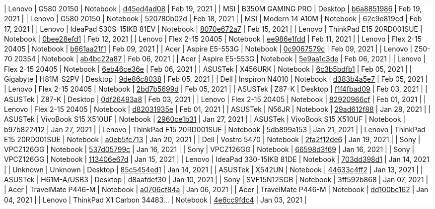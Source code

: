 | Lenovo        | G580 20150                  | Notebook    | [d45ed4ad08](https://linux-hardware.org/?probe=d45ed4ad08) | Feb 19, 2021 |
| MSI           | B350M GAMING PRO            | Desktop     | [b6a8851986](https://linux-hardware.org/?probe=b6a8851986) | Feb 19, 2021 |
| Lenovo        | G580 20150                  | Notebook    | [520780b02d](https://linux-hardware.org/?probe=520780b02d) | Feb 18, 2021 |
| MSI           | Modern 14 A10M              | Notebook    | [62c9e819cd](https://linux-hardware.org/?probe=62c9e819cd) | Feb 17, 2021 |
| Lenovo        | IdeaPad 530S-15IKB 81EV     | Notebook    | [8070e672a7](https://linux-hardware.org/?probe=8070e672a7) | Feb 15, 2021 |
| Lenovo        | ThinkPad E15 20RD001SUE     | Notebook    | [0bee28efd1](https://linux-hardware.org/?probe=0bee28efd1) | Feb 12, 2021 |
| Lenovo        | Flex 2-15 20405             | Notebook    | [ee986e1fdd](https://linux-hardware.org/?probe=ee986e1fdd) | Feb 11, 2021 |
| Lenovo        | Flex 2-15 20405             | Notebook    | [b661aa21f1](https://linux-hardware.org/?probe=b661aa21f1) | Feb 09, 2021 |
| Acer          | Aspire E5-553G              | Notebook    | [0c9067579c](https://linux-hardware.org/?probe=0c9067579c) | Feb 09, 2021 |
| Lenovo        | Z50-70 20354                | Notebook    | [ab4bc22a87](https://linux-hardware.org/?probe=ab4bc22a87) | Feb 06, 2021 |
| Acer          | Aspire E5-553G              | Notebook    | [5e9aa1c3de](https://linux-hardware.org/?probe=5e9aa1c3de) | Feb 06, 2021 |
| Lenovo        | Flex 2-15 20405             | Notebook    | [6eb46ce36e](https://linux-hardware.org/?probe=6eb46ce36e) | Feb 06, 2021 |
| ASUSTek       | X456URK                     | Notebook    | [6c3b5bdfb1](https://linux-hardware.org/?probe=6c3b5bdfb1) | Feb 05, 2021 |
| Gigabyte      | H81M-S2PV                   | Desktop     | [9de86c8038](https://linux-hardware.org/?probe=9de86c8038) | Feb 05, 2021 |
| Dell          | Inspiron N4010              | Notebook    | [d383b4a5e7](https://linux-hardware.org/?probe=d383b4a5e7) | Feb 05, 2021 |
| Lenovo        | Flex 2-15 20405             | Notebook    | [2bd7b5699d](https://linux-hardware.org/?probe=2bd7b5699d) | Feb 05, 2021 |
| ASUSTek       | Z87-K                       | Desktop     | [f1f4fbad09](https://linux-hardware.org/?probe=f1f4fbad09) | Feb 03, 2021 |
| ASUSTek       | Z87-K                       | Desktop     | [0df26493a8](https://linux-hardware.org/?probe=0df26493a8) | Feb 03, 2021 |
| Lenovo        | Flex 2-15 20405             | Notebook    | [82920966cf](https://linux-hardware.org/?probe=82920966cf) | Feb 01, 2021 |
| Lenovo        | Flex 2-15 20405             | Notebook    | [d82031935e](https://linux-hardware.org/?probe=d82031935e) | Feb 01, 2021 |
| ASUSTek       | N56JR                       | Notebook    | [29ad612f88](https://linux-hardware.org/?probe=29ad612f88) | Jan 28, 2021 |
| ASUSTek       | VivoBook S15 X510UF         | Notebook    | [2960ce1b31](https://linux-hardware.org/?probe=2960ce1b31) | Jan 27, 2021 |
| ASUSTek       | VivoBook S15 X510UF         | Notebook    | [b97b822412](https://linux-hardware.org/?probe=b97b822412) | Jan 27, 2021 |
| Lenovo        | ThinkPad E15 20RD001SUE     | Notebook    | [5db899a153](https://linux-hardware.org/?probe=5db899a153) | Jan 21, 2021 |
| Lenovo        | ThinkPad E15 20RD001SUE     | Notebook    | [a0eb5fc713](https://linux-hardware.org/?probe=a0eb5fc713) | Jan 20, 2021 |
| Dell          | Vostro 5470                 | Notebook    | [2fa2f12de6](https://linux-hardware.org/?probe=2fa2f12de6) | Jan 19, 2021 |
| Sony          | VPCZ126GG                   | Notebook    | [537d05799c](https://linux-hardware.org/?probe=537d05799c) | Jan 16, 2021 |
| Sony          | VPCZ126GG                   | Notebook    | [66598d3f69](https://linux-hardware.org/?probe=66598d3f69) | Jan 16, 2021 |
| Sony          | VPCZ126GG                   | Notebook    | [113406e67d](https://linux-hardware.org/?probe=113406e67d) | Jan 15, 2021 |
| Lenovo        | IdeaPad 330-15IKB 81DE      | Notebook    | [703dd398d1](https://linux-hardware.org/?probe=703dd398d1) | Jan 14, 2021 |
| Unknown       | Unknown                     | Desktop     | [85c5454ed1](https://linux-hardware.org/?probe=85c5454ed1) | Jan 14, 2021 |
| ASUSTek       | X542UN                      | Notebook    | [44633c4ff2](https://linux-hardware.org/?probe=44633c4ff2) | Jan 13, 2021 |
| ASUSTek       | H61M-A/USB3                 | Desktop     | [d8aafdef30](https://linux-hardware.org/?probe=d8aafdef30) | Jan 10, 2021 |
| Sony          | SVF15N12SGB                 | Notebook    | [3ff592b868](https://linux-hardware.org/?probe=3ff592b868) | Jan 07, 2021 |
| Acer          | TravelMate P446-M           | Notebook    | [a0706cf84a](https://linux-hardware.org/?probe=a0706cf84a) | Jan 06, 2021 |
| Acer          | TravelMate P446-M           | Notebook    | [dd100bc162](https://linux-hardware.org/?probe=dd100bc162) | Jan 04, 2021 |
| Lenovo        | ThinkPad X1 Carbon 34483... | Notebook    | [4e6cc9fdc4](https://linux-hardware.org/?probe=4e6cc9fdc4) | Jan 03, 2021 |
